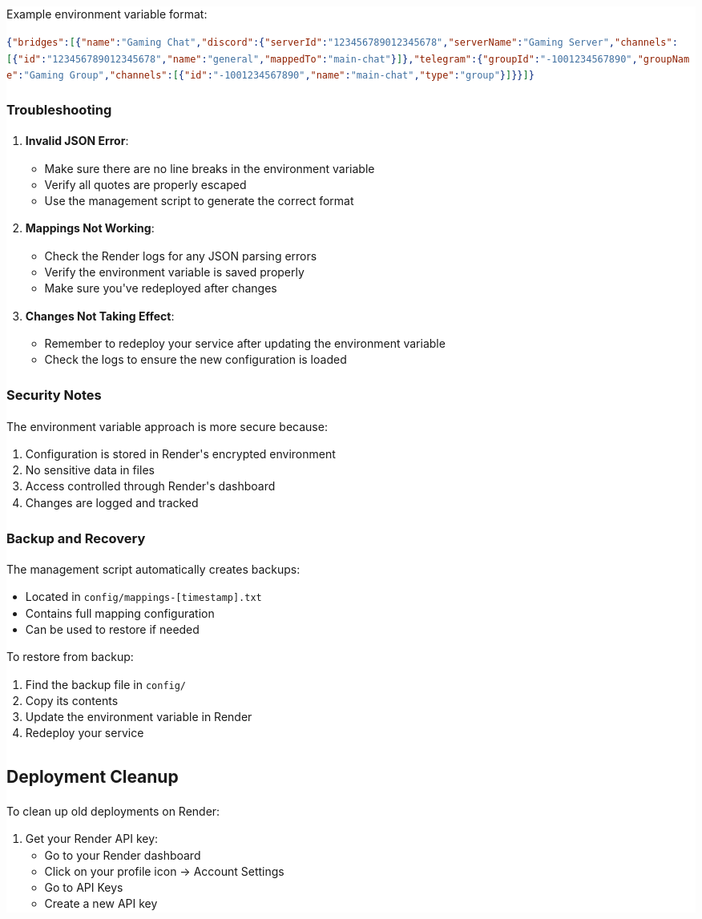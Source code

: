 Example environment variable format:
```json
{"bridges":[{"name":"Gaming Chat","discord":{"serverId":"123456789012345678","serverName":"Gaming Server","channels":[{"id":"123456789012345678","name":"general","mappedTo":"main-chat"}]},"telegram":{"groupId":"-1001234567890","groupName":"Gaming Group","channels":[{"id":"-1001234567890","name":"main-chat","type":"group"}]}}]}
```

### Troubleshooting

1. **Invalid JSON Error**:
   - Make sure there are no line breaks in the environment variable
   - Verify all quotes are properly escaped
   - Use the management script to generate the correct format

2. **Mappings Not Working**:
   - Check the Render logs for any JSON parsing errors
   - Verify the environment variable is saved properly
   - Make sure you've redeployed after changes

3. **Changes Not Taking Effect**:
   - Remember to redeploy your service after updating the environment variable
   - Check the logs to ensure the new configuration is loaded

### Security Notes

The environment variable approach is more secure because:
1. Configuration is stored in Render's encrypted environment
2. No sensitive data in files
3. Access controlled through Render's dashboard
4. Changes are logged and tracked

### Backup and Recovery

The management script automatically creates backups:
- Located in `config/mappings-[timestamp].txt`
- Contains full mapping configuration
- Can be used to restore if needed

To restore from backup:
1. Find the backup file in `config/`
2. Copy its contents
3. Update the environment variable in Render
4. Redeploy your service 

## Deployment Cleanup

To clean up old deployments on Render:

1. Get your Render API key:
   - Go to your Render dashboard
   - Click on your profile icon → Account Settings
   - Go to API Keys
   - Create a new API key
